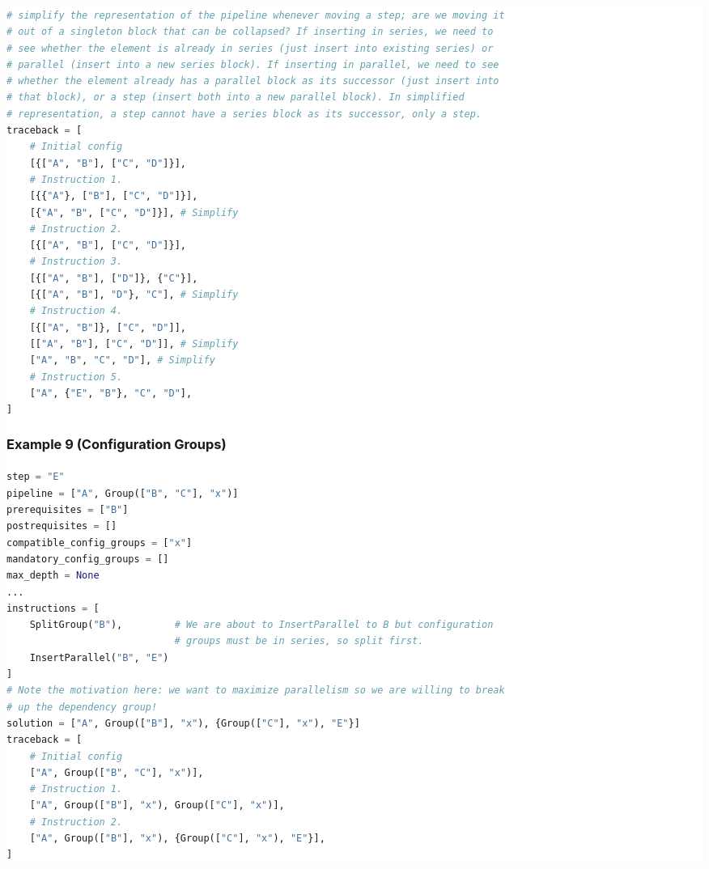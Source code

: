 ```Python
# simplify the representation of the pipeline whenever moving a step; are we moving it
# out of a singleton block that can be collapsed? If inserting in series, we need to
# see whether the element is already in series (just insert into existing series) or
# parallel (insert into a new series block). If inserting in parallel, we need to see
# whether the element already has a parallel block as its successor (just insert into
# that block), or a step (insert both into a new parallel block). In simplified 
# representation, a step cannot have a series block as its successor, only a step.
traceback = [
    # Initial config
    [{["A", "B"], ["C", "D"]}],
    # Instruction 1.
    [{{"A"}, ["B"], ["C", "D"]}],
    [{"A", "B", ["C", "D"]}], # Simplify 
    # Instruction 2.
    [{["A", "B"], ["C", "D"]}],
    # Instruction 3.
    [{["A", "B"], ["D"]}, {"C"}], 
    [{["A", "B"], "D"}, "C"], # Simplify
    # Instruction 4.
    [{["A", "B"]}, ["C", "D"]],
    [["A", "B"], ["C", "D"]], # Simplify
    ["A", "B", "C", "D"], # Simplify
    # Instruction 5.
    ["A", {"E", "B"}, "C", "D"],
]
```

### Example 9 (Configuration Groups)

```Python
step = "E"
pipeline = ["A", Group(["B", "C"], "x")]
prerequisites = ["B"]
postrequisites = []
compatible_config_groups = ["x"]
mandatory_config_groups = []
max_depth = None
...
instructions = [
    SplitGroup("B"),         # We are about to InsertParallel to B but configuration
                             # groups must be in series, so split first.
    InsertParallel("B", "E")
]
# Note the motivation here: we want to maximize parallelism so we are willing to break
# up the dependency group!
solution = ["A", Group(["B"], "x"), {Group(["C"], "x"), "E"}]
traceback = [
    # Initial config
    ["A", Group(["B", "C"], "x")],
    # Instruction 1.
    ["A", Group(["B"], "x"), Group(["C"], "x")],
    # Instruction 2.
    ["A", Group(["B"], "x"), {Group(["C"], "x"), "E"}],
]
```
